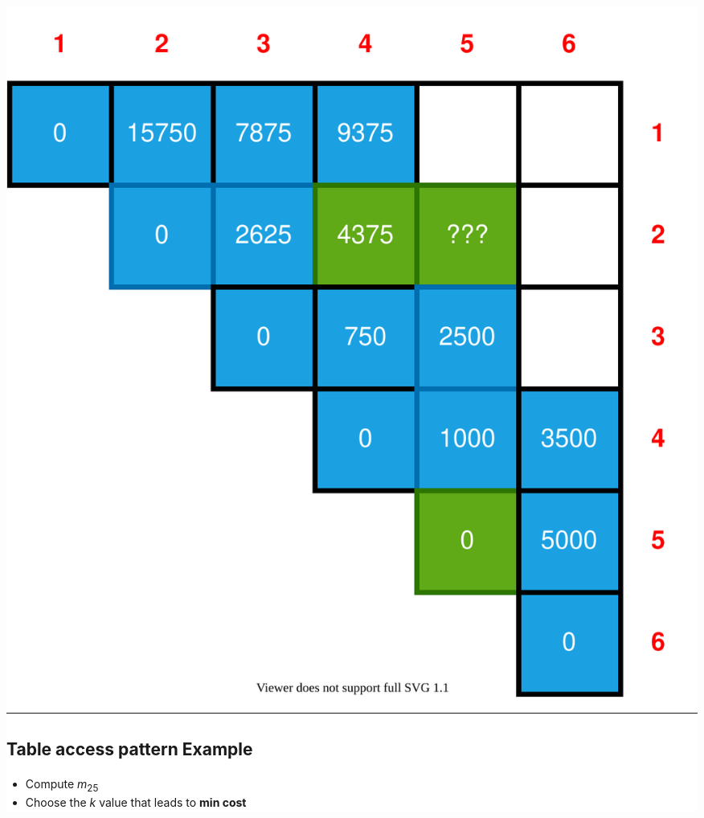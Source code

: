 ![bg right:40% h:500px](assets/ce100-week-5-dp-table-acc-pattern-example-3.drawio.svg)

---

## **Table access pattern** Example

- Compute $m_{25}$
- Choose the $k$ value that leads to **min cost**
